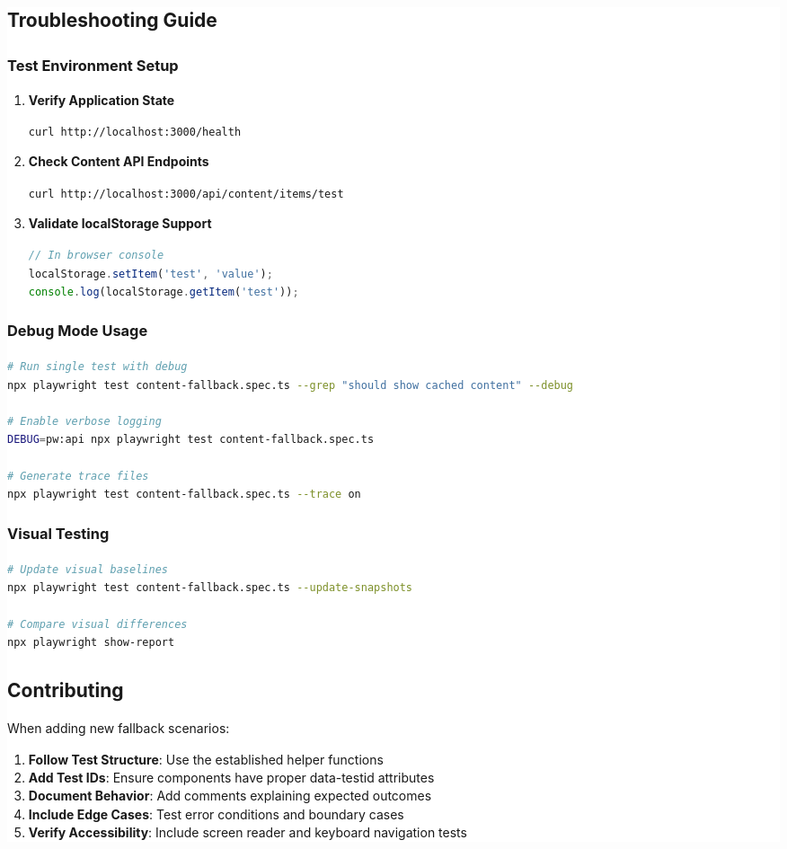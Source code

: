 ## Troubleshooting Guide

### Test Environment Setup

1. **Verify Application State**
   ```bash
   curl http://localhost:3000/health
   ```

2. **Check Content API Endpoints**
   ```bash
   curl http://localhost:3000/api/content/items/test
   ```

3. **Validate localStorage Support**
   ```javascript
   // In browser console
   localStorage.setItem('test', 'value');
   console.log(localStorage.getItem('test'));
   ```

### Debug Mode Usage

```bash
# Run single test with debug
npx playwright test content-fallback.spec.ts --grep "should show cached content" --debug

# Enable verbose logging
DEBUG=pw:api npx playwright test content-fallback.spec.ts

# Generate trace files
npx playwright test content-fallback.spec.ts --trace on
```

### Visual Testing

```bash
# Update visual baselines
npx playwright test content-fallback.spec.ts --update-snapshots

# Compare visual differences
npx playwright show-report
```

## Contributing

When adding new fallback scenarios:

1. **Follow Test Structure**: Use the established helper functions
2. **Add Test IDs**: Ensure components have proper data-testid attributes
3. **Document Behavior**: Add comments explaining expected outcomes
4. **Include Edge Cases**: Test error conditions and boundary cases
5. **Verify Accessibility**: Include screen reader and keyboard navigation tests
